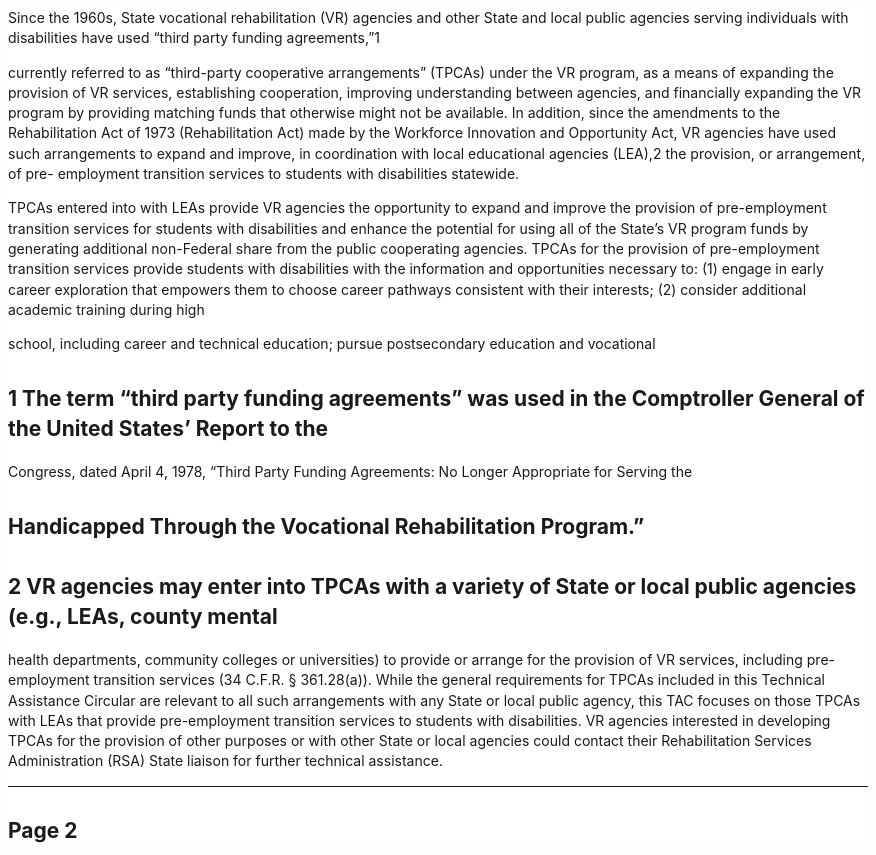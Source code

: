 Since the 1960s, State vocational rehabilitation (VR) agencies and other State and local public
agencies serving individuals with disabilities have used “third party funding agreements,”1

currently referred to as “third-party cooperative arrangements” (TPCAs) under the VR program,
as a means of expanding the provision of VR services, establishing cooperation, improving
understanding between agencies, and financially expanding the VR program by providing
matching funds that otherwise might not be available. In addition, since the amendments to the
Rehabilitation Act of 1973 (Rehabilitation Act) made by the Workforce Innovation and
Opportunity Act, VR agencies have used such arrangements to expand and improve, in
coordination with local educational agencies (LEA),2 the provision, or arrangement, of pre-
employment transition services to students with disabilities statewide.

TPCAs entered into with LEAs provide VR agencies the opportunity to expand and improve the
provision of pre-employment transition services for students with disabilities and enhance the
potential for using all of the State’s VR program funds by generating additional non-Federal
share from the public cooperating agencies. TPCAs for the provision of pre-employment
transition services provide students with disabilities with the information and opportunities
necessary to: (1) engage in early career exploration that empowers them to choose career
pathways consistent with their interests; (2) consider additional academic training during high

school, including career and technical education; pursue postsecondary education and vocational

## 1 The term “third party funding agreements” was used in the Comptroller General of the United States’ Report to the
Congress, dated April 4, 1978, “Third Party Funding Agreements: No Longer Appropriate for Serving the
## Handicapped Through the Vocational Rehabilitation Program.”
## 2 VR agencies may enter into TPCAs with a variety of State or local public agencies (e.g., LEAs, county mental
health departments, community colleges or universities) to provide or arrange for the provision of VR services,
including pre-employment transition services (34 C.F.R. § 361.28(a)). While the general requirements for TPCAs
included in this Technical Assistance Circular are relevant to all such arrangements with any State or local public
agency, this TAC focuses on those TPCAs with LEAs that provide pre-employment transition services to students
with disabilities. VR agencies interested in developing TPCAs for the provision of other purposes or with other State
or local agencies could contact their Rehabilitation Services Administration (RSA) State liaison for further technical
assistance.


---
## Page 2


